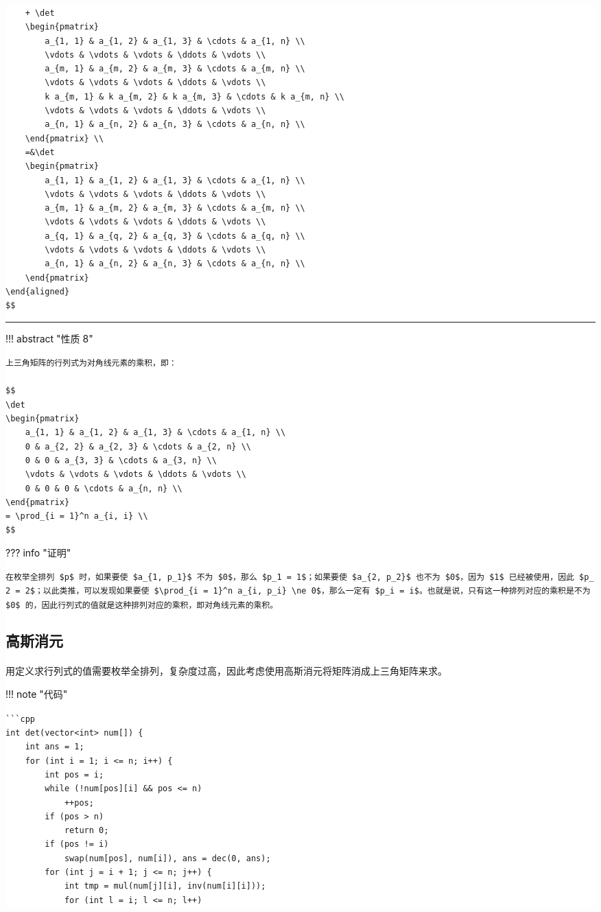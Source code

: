         + \det
        \begin{pmatrix}
            a_{1, 1} & a_{1, 2} & a_{1, 3} & \cdots & a_{1, n} \\
            \vdots & \vdots & \vdots & \ddots & \vdots \\
            a_{m, 1} & a_{m, 2} & a_{m, 3} & \cdots & a_{m, n} \\
            \vdots & \vdots & \vdots & \ddots & \vdots \\
            k a_{m, 1} & k a_{m, 2} & k a_{m, 3} & \cdots & k a_{m, n} \\
            \vdots & \vdots & \vdots & \ddots & \vdots \\
            a_{n, 1} & a_{n, 2} & a_{n, 3} & \cdots & a_{n, n} \\
        \end{pmatrix} \\
        =&\det
        \begin{pmatrix}
            a_{1, 1} & a_{1, 2} & a_{1, 3} & \cdots & a_{1, n} \\
            \vdots & \vdots & \vdots & \ddots & \vdots \\
            a_{m, 1} & a_{m, 2} & a_{m, 3} & \cdots & a_{m, n} \\
            \vdots & \vdots & \vdots & \ddots & \vdots \\
            a_{q, 1} & a_{q, 2} & a_{q, 3} & \cdots & a_{q, n} \\
            \vdots & \vdots & \vdots & \ddots & \vdots \\
            a_{n, 1} & a_{n, 2} & a_{n, 3} & \cdots & a_{n, n} \\
        \end{pmatrix}
    \end{aligned}
    $$

---

!!! abstract "性质 8"

    上三角矩阵的行列式为对角线元素的乘积，即：

    $$
    \det
    \begin{pmatrix}
        a_{1, 1} & a_{1, 2} & a_{1, 3} & \cdots & a_{1, n} \\
        0 & a_{2, 2} & a_{2, 3} & \cdots & a_{2, n} \\
        0 & 0 & a_{3, 3} & \cdots & a_{3, n} \\
        \vdots & \vdots & \vdots & \ddots & \vdots \\
        0 & 0 & 0 & \cdots & a_{n, n} \\
    \end{pmatrix}
    = \prod_{i = 1}^n a_{i, i} \\
    $$

??? info "证明"

    在枚举全排列 $p$ 时，如果要使 $a_{1, p_1}$ 不为 $0$，那么 $p_1 = 1$；如果要使 $a_{2, p_2}$ 也不为 $0$，因为 $1$ 已经被使用，因此 $p_2 = 2$；以此类推，可以发现如果要使 $\prod_{i = 1}^n a_{i, p_i} \ne 0$，那么一定有 $p_i = i$。也就是说，只有这一种排列对应的乘积是不为 $0$ 的，因此行列式的值就是这种排列对应的乘积，即对角线元素的乘积。

## 高斯消元

用定义求行列式的值需要枚举全排列，复杂度过高，因此考虑使用高斯消元将矩阵消成上三角矩阵来求。

!!! note "代码"

    ```cpp
    int det(vector<int> num[]) {
        int ans = 1;
        for (int i = 1; i <= n; i++) {
            int pos = i;
            while (!num[pos][i] && pos <= n)
                ++pos;
            if (pos > n)
                return 0;
            if (pos != i)
                swap(num[pos], num[i]), ans = dec(0, ans);
            for (int j = i + 1; j <= n; j++) {
                int tmp = mul(num[j][i], inv(num[i][i]));
                for (int l = i; l <= n; l++)